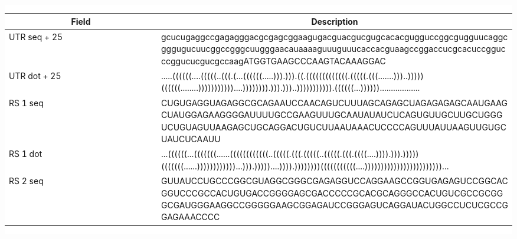 
<div style="overflow-x:auto;">

<table>
<colgroup>
<col width="30%" />
<col width="70%" />
</colgroup>
<thead>
<tr class="header">
<th>Field</th>
<th>Description</th>
</tr>
</thead>
<tbody>
<tr>
<td markdown="span">UTR seq + 25 </td>
<td markdown="span"> gcucugaggccgagagggacgcgagcggaagugacguacgucgugcacacgugguccggcgugguucaggcgggugucuucggccgggcuugggaacauaaaaguuuguuucaccacguaagccggaccucgcacuccggucccggucucgucgccaagATGGTGAAGCCCAAGTACAAAGGAC </td>
</tr>
<tr>
<td markdown="span">UTR dot + 25  </td>
<td markdown="span"> .....((((((....(((((..(((.(...((((((.....))).))).((.(((((((((((((.(((((.(((.......)))..)))))((((((........)))))))))))....)))))))).))).)))..))))))))))).((((((...))))))..................
</td>
</tr>


<tr>
<td markdown="span">RS 1 seq </td>
<td markdown="span"> CUGUGAGGUAGAGGCGCAGAAUCCAACAGUCUUUAGCAGAGCUAGAGAGAGCAAUGAAGCUAUGGAGAAGGGGAUUUUGCCGAAGUUUGCAAUAUAUCUCAGUGUUGCUUGCUGGGUCUGUAGUUAAGAGCUGCAGGACUGUCUUAAUAAACUCCCCAGUUUAUUAAGUUGUGCUAUCUCAAUU
</td>
</tr>


<tr>
<td markdown="span">RS 1 dot </td>
<td markdown="span"> ...((((((...(((((((......((((((((((((..(((((.(((.(((((..(((((.(((.((((....)))).))).)))))(((((((......))))))))))))...))).)))))....)))).))))))))(((((((((((....))))))))))))))))))))))))...
</td>
</tr>


<tr>
<td markdown="span">RS 2 seq </td>
<td markdown="span"> GUUAUCCUGCCCGGCGUAGGCGGGCGAGAGGUCCAGGAAGCCGGUGAGAGUCCGGCACGGUCCCGCCACUGUGACCGGGGAGCGACCCCCGCACGCAGGGCCACUGUCGCCGCGGGCGAUGGGAAGGCCGGGGGAAGCGGAGAUCCGGGAGUCAGGAUACUGGCCUCUCGCCGGAGAAACCCC
</td>
</tr>
